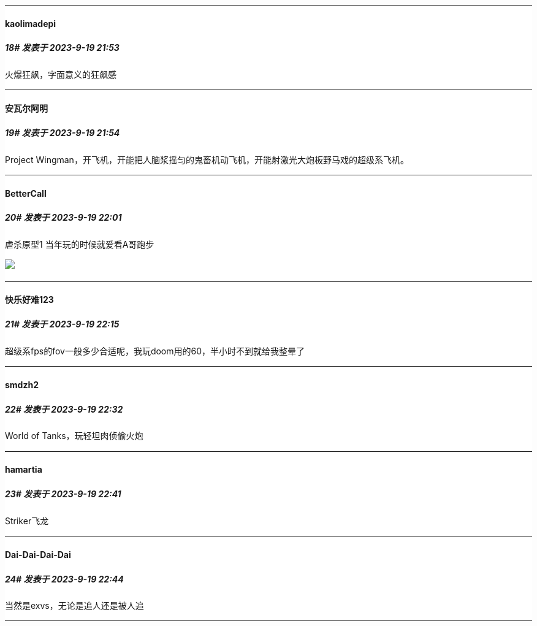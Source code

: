 *****

####  kaolimadepi  
##### 18#       发表于 2023-9-19 21:53

火爆狂飙，字面意义的狂飙感

*****

####  安瓦尔阿明  
##### 19#       发表于 2023-9-19 21:54

Project Wingman，开飞机，开能把人脑浆摇匀的鬼畜机动飞机，开能射激光大炮板野马戏的超级系飞机。

*****

####  BetterCall  
##### 20#       发表于 2023-9-19 22:01

虐杀原型1
当年玩的时候就爱看A哥跑步 

<img src="https://p.sda1.dev/13/7da33b3f5b2270e1b11ebe72489f4929/CMP_20230919215906491.png" referrerpolicy="no-referrer">

*****

####  快乐好难123  
##### 21#       发表于 2023-9-19 22:15

超级系fps的fov一般多少合适呢，我玩doom用的60，半小时不到就给我整晕了

*****

####  smdzh2  
##### 22#       发表于 2023-9-19 22:32

World of Tanks，玩轻坦肉侦偷火炮

*****

####  hamartia  
##### 23#       发表于 2023-9-19 22:41

Striker飞龙

*****

####  Dai-Dai-Dai-Dai  
##### 24#       发表于 2023-9-19 22:44

当然是exvs，无论是追人还是被人追

*****
